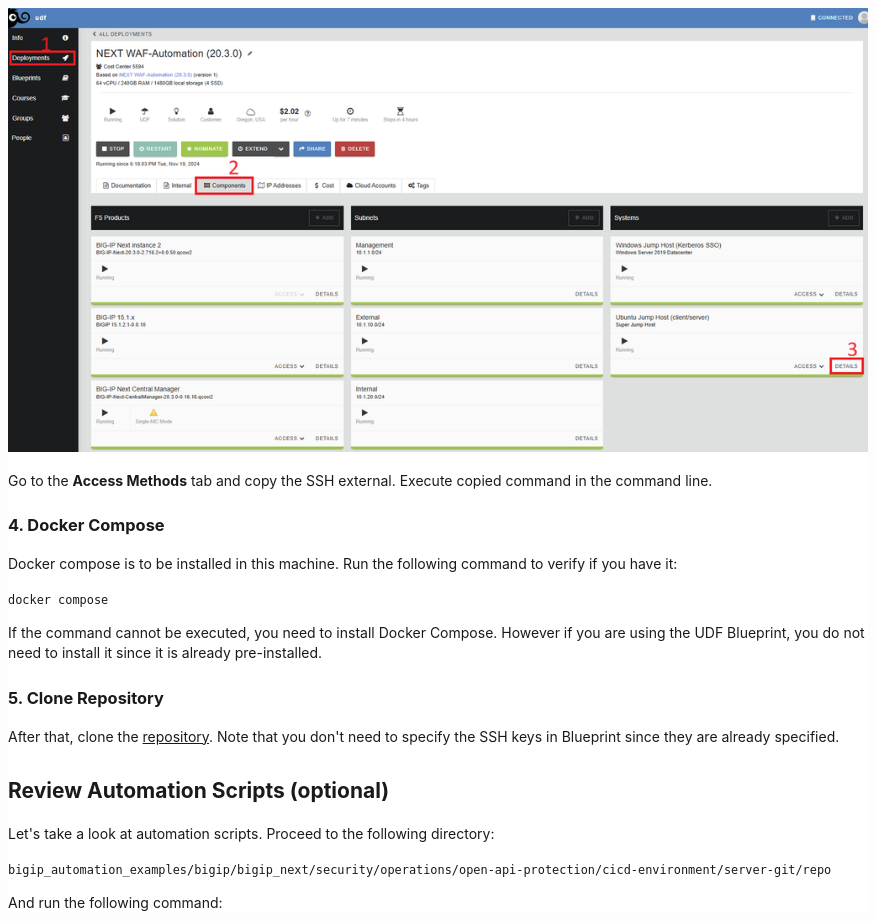 ![alt text](./assets/ubuntu-jump-host.png)

Go to the **Access Methods** tab and copy the SSH external. Execute copied command in the command line.

### 4. Docker Compose

Docker compose is to be installed in this machine. Run the following command to verify if you have it:

```bash
docker compose
```

If the command cannot be executed, you need to install Docker Compose. However if you are using the UDF Blueprint, you do not need to install it since it is already pre-installed.

### 5. Clone Repository

After that, clone the [repository](https://github.com/yoctoserge/bigip_automation_examples.git). Note that you don't need to specify the SSH keys in Blueprint since they are already specified.

## Review Automation Scripts (optional)

Let's take a look at automation scripts. Proceed to the following directory:

```bash
bigip_automation_examples/bigip/bigip_next/security/operations/open-api-protection/cicd-environment/server-git/repo
```

And run the following command:
